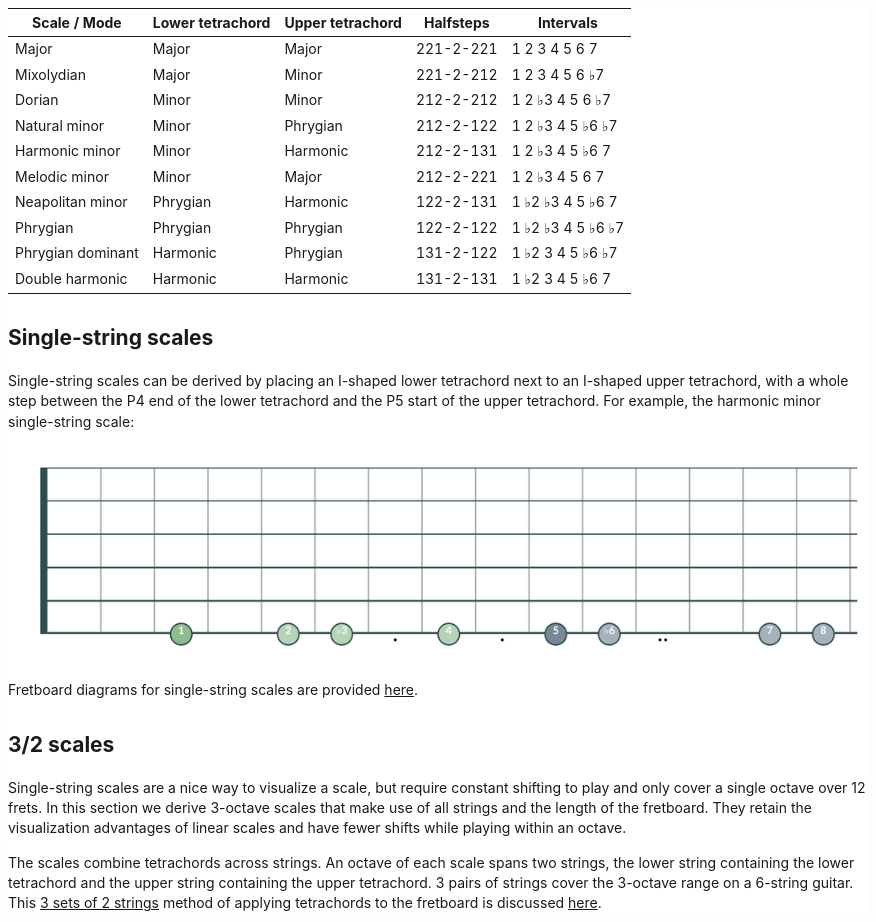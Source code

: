 | Scale / Mode | Lower tetrachord | Upper tetrachord | Halfsteps | Intervals |
| ------------ | ---------------- | ---------------- | --------- | --------- |
| Major             | Major    | Major    | 221-2-221 | 1 2 3 4 5 6 7 |
| Mixolydian        | Major    | Minor    | 221-2-212 | 1 2 3 4 5 6 ♭7 |
| Dorian            | Minor    | Minor    | 212-2-212 | 1 2 ♭3 4 5 6 ♭7 |
| Natural minor     | Minor    | Phrygian | 212-2-122 | 1 2 ♭3 4 5 ♭6 ♭7 |
| Harmonic minor    | Minor    | Harmonic | 212-2-131 | 1 2 ♭3 4 5 ♭6 7 |
| Melodic minor     | Minor    | Major    | 212-2-221 | 1 2 ♭3 4 5 6 7 |
| Neapolitan minor  | Phrygian | Harmonic | 122-2-131 | 1 ♭2 ♭3 4 5 ♭6 7 |
| Phrygian          | Phrygian | Phrygian | 122-2-122 | 1 ♭2 ♭3 4 5 ♭6 ♭7 |
| Phrygian dominant | Harmonic | Phrygian | 131-2-122 | 1 ♭2 3 4 5 ♭6 ♭7 |
| Double harmonic   | Harmonic | Harmonic | 131-2-131 | 1 ♭2 3 4 5 ♭6 7 |

## Single-string scales

Single-string scales can be derived by placing an I-shaped lower tetrachord next
to an I-shaped upper tetrachord, with a whole step between the P4 end of the
lower tetrachord and the P5 start of the upper tetrachord. For example, the harmonic
minor single-string scale:

![Single string harmonic  minor scale](svg/singlestring-harmonic-minor.svg)

Fretboard diagrams for single-string scales are provided [here](single-string-scales.md).

## 3/2 scales

Single-string scales are a nice way to visualize a scale, but require constant
shifting to play and only cover a single octave over 12 frets. In this section
we derive 3-octave scales that make use of all strings and the length of the
fretboard. They retain the visualization advantages of linear scales and have
fewer shifts while playing within an octave.

The scales combine tetrachords across strings. An octave of each scale
spans two strings, the lower string containing the lower tetrachord and the
upper string containing the upper tetrachord. 3 pairs of strings cover the
3-octave range on a 6-string guitar. This [3 sets of 2
strings](https://youtu.be/DA41SFRmfX4) method of applying tetrachords to the
fretboard is discussed [here](https://youtu.be/DA41SFRmfX4).
